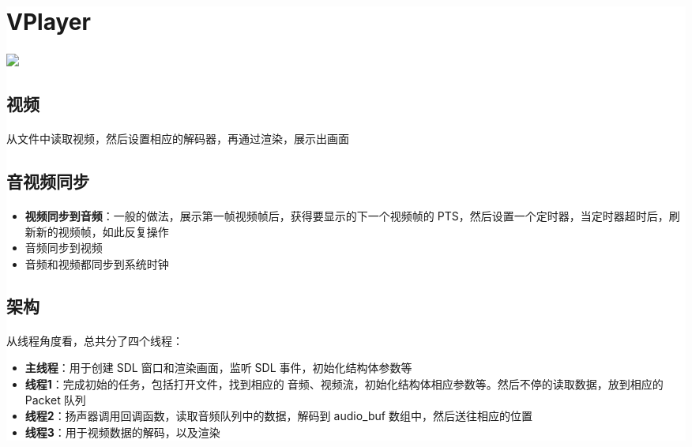 

# VPlayer

![](https://raw.githubusercontent.com/vaesong/Images/master/20231121095607.png)



## 视频

从文件中读取视频，然后设置相应的解码器，再通过渲染，展示出画面



## 音视频同步

- **视频同步到音频**：一般的做法，展示第一帧视频帧后，获得要显示的下一个视频帧的 PTS，然后设置一个定时器，当定时器超时后，刷新新的视频帧，如此反复操作
- 音频同步到视频
- 音频和视频都同步到系统时钟





## 架构

从线程角度看，总共分了四个线程：

- **主线程**：用于创建 SDL 窗口和渲染画面，监听 SDL 事件，初始化结构体参数等
- **线程1**：完成初始的任务，包括打开文件，找到相应的 音频、视频流，初始化结构体相应参数等。然后不停的读取数据，放到相应的 Packet 队列
- **线程2**：扬声器调用回调函数，读取音频队列中的数据，解码到 audio_buf 数组中，然后送往相应的位置
- **线程3**：用于视频数据的解码，以及渲染



